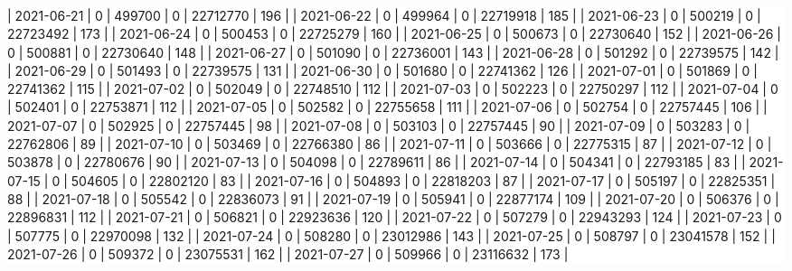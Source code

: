 | 2021-06-21 | 0 | 499700 | 0 | 22712770 | 196 |
| 2021-06-22 | 0 | 499964 | 0 | 22719918 | 185 |
| 2021-06-23 | 0 | 500219 | 0 | 22723492 | 173 |
| 2021-06-24 | 0 | 500453 | 0 | 22725279 | 160 |
| 2021-06-25 | 0 | 500673 | 0 | 22730640 | 152 |
| 2021-06-26 | 0 | 500881 | 0 | 22730640 | 148 |
| 2021-06-27 | 0 | 501090 | 0 | 22736001 | 143 |
| 2021-06-28 | 0 | 501292 | 0 | 22739575 | 142 |
| 2021-06-29 | 0 | 501493 | 0 | 22739575 | 131 |
| 2021-06-30 | 0 | 501680 | 0 | 22741362 | 126 |
| 2021-07-01 | 0 | 501869 | 0 | 22741362 | 115 |
| 2021-07-02 | 0 | 502049 | 0 | 22748510 | 112 |
| 2021-07-03 | 0 | 502223 | 0 | 22750297 | 112 |
| 2021-07-04 | 0 | 502401 | 0 | 22753871 | 112 |
| 2021-07-05 | 0 | 502582 | 0 | 22755658 | 111 |
| 2021-07-06 | 0 | 502754 | 0 | 22757445 | 106 |
| 2021-07-07 | 0 | 502925 | 0 | 22757445 | 98 |
| 2021-07-08 | 0 | 503103 | 0 | 22757445 | 90 |
| 2021-07-09 | 0 | 503283 | 0 | 22762806 | 89 |
| 2021-07-10 | 0 | 503469 | 0 | 22766380 | 86 |
| 2021-07-11 | 0 | 503666 | 0 | 22775315 | 87 |
| 2021-07-12 | 0 | 503878 | 0 | 22780676 | 90 |
| 2021-07-13 | 0 | 504098 | 0 | 22789611 | 86 |
| 2021-07-14 | 0 | 504341 | 0 | 22793185 | 83 |
| 2021-07-15 | 0 | 504605 | 0 | 22802120 | 83 |
| 2021-07-16 | 0 | 504893 | 0 | 22818203 | 87 |
| 2021-07-17 | 0 | 505197 | 0 | 22825351 | 88 |
| 2021-07-18 | 0 | 505542 | 0 | 22836073 | 91 |
| 2021-07-19 | 0 | 505941 | 0 | 22877174 | 109 |
| 2021-07-20 | 0 | 506376 | 0 | 22896831 | 112 |
| 2021-07-21 | 0 | 506821 | 0 | 22923636 | 120 |
| 2021-07-22 | 0 | 507279 | 0 | 22943293 | 124 |
| 2021-07-23 | 0 | 507775 | 0 | 22970098 | 132 |
| 2021-07-24 | 0 | 508280 | 0 | 23012986 | 143 |
| 2021-07-25 | 0 | 508797 | 0 | 23041578 | 152 |
| 2021-07-26 | 0 | 509372 | 0 | 23075531 | 162 |
| 2021-07-27 | 0 | 509966 | 0 | 23116632 | 173 |